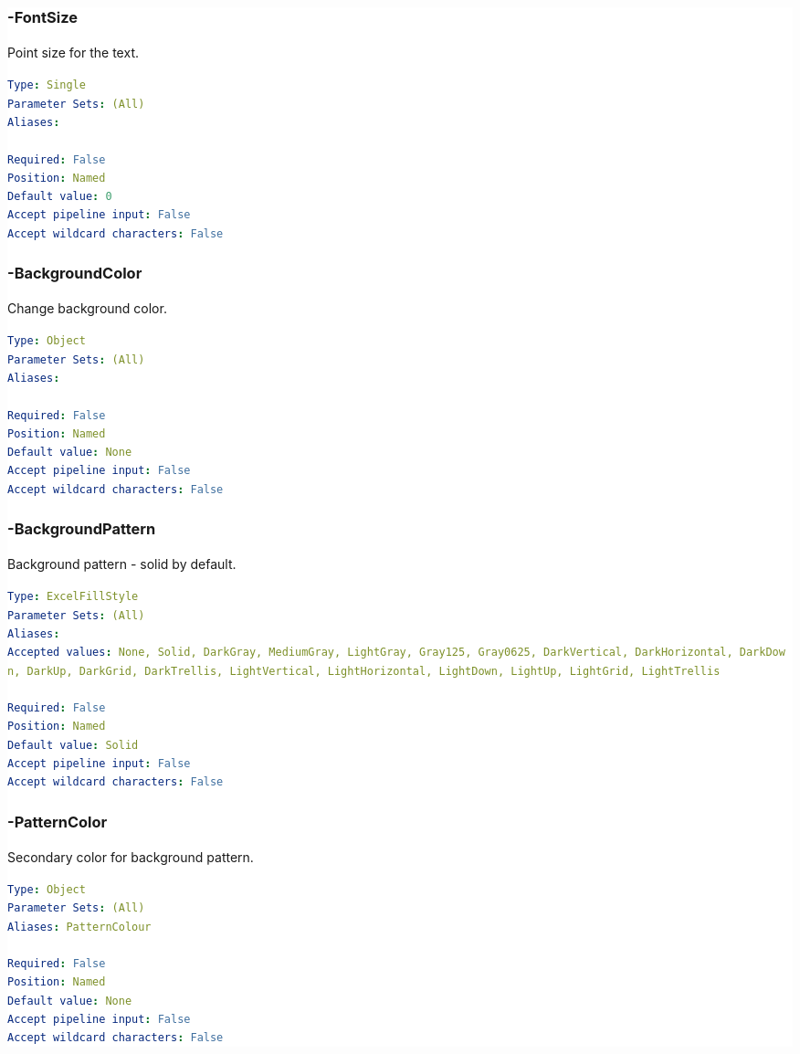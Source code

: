 ### -FontSize
Point size for the text.

```yaml
Type: Single
Parameter Sets: (All)
Aliases:

Required: False
Position: Named
Default value: 0
Accept pipeline input: False
Accept wildcard characters: False
```

### -BackgroundColor
Change background color.

```yaml
Type: Object
Parameter Sets: (All)
Aliases:

Required: False
Position: Named
Default value: None
Accept pipeline input: False
Accept wildcard characters: False
```

### -BackgroundPattern
Background pattern - solid by default.

```yaml
Type: ExcelFillStyle
Parameter Sets: (All)
Aliases:
Accepted values: None, Solid, DarkGray, MediumGray, LightGray, Gray125, Gray0625, DarkVertical, DarkHorizontal, DarkDown, DarkUp, DarkGrid, DarkTrellis, LightVertical, LightHorizontal, LightDown, LightUp, LightGrid, LightTrellis

Required: False
Position: Named
Default value: Solid
Accept pipeline input: False
Accept wildcard characters: False
```

### -PatternColor
Secondary color for background pattern.

```yaml
Type: Object
Parameter Sets: (All)
Aliases: PatternColour

Required: False
Position: Named
Default value: None
Accept pipeline input: False
Accept wildcard characters: False
```
